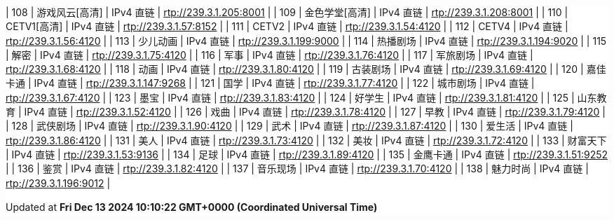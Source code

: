 | 108 | 游戏风云[高清] | IPv4 直链 | <rtp://239.3.1.205:8001> |
| 109 | 金色学堂[高清] | IPv4 直链 | <rtp://239.3.1.208:8001> |
| 110 | CETV1[高清] | IPv4 直链 | <rtp://239.3.1.57:8152> |
| 111 | CETV2 | IPv4 直链 | <rtp://239.3.1.54:4120> |
| 112 | CETV4 | IPv4 直链 | <rtp://239.3.1.56:4120> |
| 113 | 少儿动画 | IPv4 直链 | <rtp://239.3.1.199:9000> |
| 114 | 热播剧场 | IPv4 直链 | <rtp://239.3.1.194:9020> |
| 115 | 解密 | IPv4 直链 | <rtp://239.3.1.75:4120> |
| 116 | 军事 | IPv4 直链 | <rtp://239.3.1.76:4120> |
| 117 | 军旅剧场 | IPv4 直链 | <rtp://239.3.1.68:4120> |
| 118 | 动画 | IPv4 直链 | <rtp://239.3.1.80:4120> |
| 119 | 古装剧场 | IPv4 直链 | <rtp://239.3.1.69:4120> |
| 120 | 嘉佳卡通 | IPv4 直链 | <rtp://239.3.1.147:9268> |
| 121 | 国学 | IPv4 直链 | <rtp://239.3.1.77:4120> |
| 122 | 城市剧场 | IPv4 直链 | <rtp://239.3.1.67:4120> |
| 123 | 墨宝 | IPv4 直链 | <rtp://239.3.1.83:4120> |
| 124 | 好学生 | IPv4 直链 | <rtp://239.3.1.81:4120> |
| 125 | 山东教育 | IPv4 直链 | <rtp://239.3.1.52:4120> |
| 126 | 戏曲 | IPv4 直链 | <rtp://239.3.1.78:4120> |
| 127 | 早教 | IPv4 直链 | <rtp://239.3.1.79:4120> |
| 128 | 武侠剧场 | IPv4 直链 | <rtp://239.3.1.90:4120> |
| 129 | 武术 | IPv4 直链 | <rtp://239.3.1.87:4120> |
| 130 | 爱生活 | IPv4 直链 | <rtp://239.3.1.86:4120> |
| 131 | 美人 | IPv4 直链 | <rtp://239.3.1.73:4120> |
| 132 | 美妆 | IPv4 直链 | <rtp://239.3.1.72:4120> |
| 133 | 财富天下 | IPv4 直链 | <rtp://239.3.1.53:9136> |
| 134 | 足球 | IPv4 直链 | <rtp://239.3.1.89:4120> |
| 135 | 金鹰卡通 | IPv4 直链 | <rtp://239.3.1.51:9252> |
| 136 | 鉴赏 | IPv4 直链 | <rtp://239.3.1.82:4120> |
| 137 | 音乐现场 | IPv4 直链 | <rtp://239.3.1.70:4120> |
| 138 | 魅力时尚 | IPv4 直链 | <rtp://239.3.1.196:9012> |

Updated at **Fri Dec 13 2024 10:10:22 GMT+0000 (Coordinated Universal Time)**
